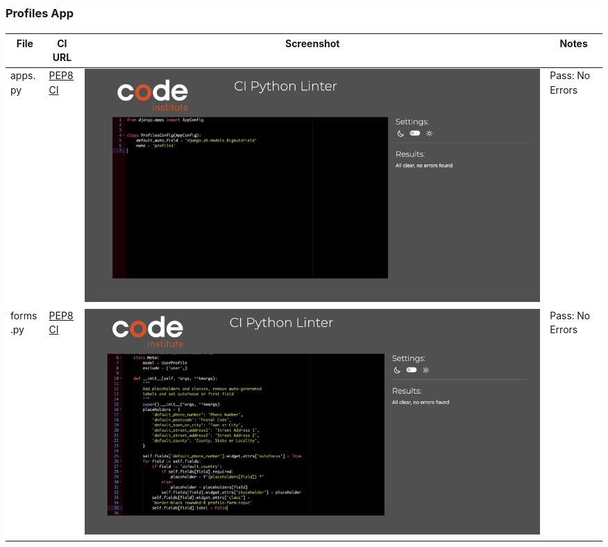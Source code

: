 ### Profiles App
| File | CI URL | Screenshot | Notes |
| --- | --- | --- | --- |
| apps.py | [PEP8 CI](https://pep8ci.herokuapp.com) | ![screenshot](documentation/validation/python/profiles/profiles.apps.png) | Pass: No Errors |
| forms.py | [PEP8 CI](https://pep8ci.herokuapp.com) | ![screenshot](documentation/validation/python/profiles/profiles-forms.png) | Pass: No Errors |